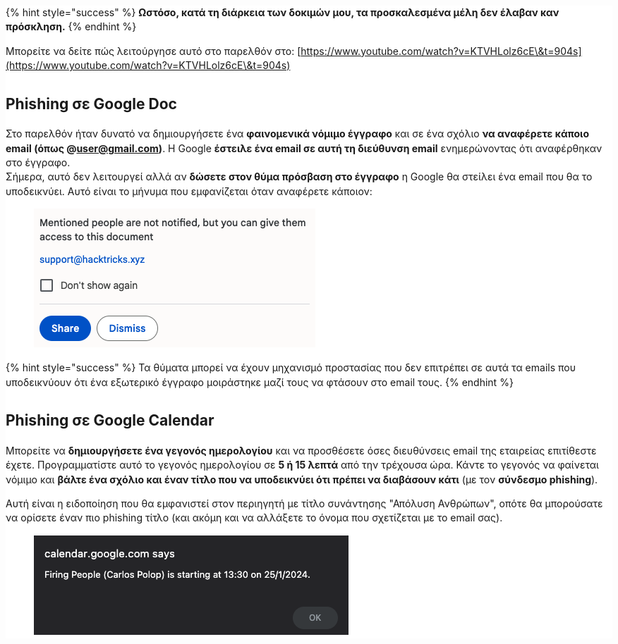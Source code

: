 {% hint style="success" %}
**Ωστόσο, κατά τη διάρκεια των δοκιμών μου, τα προσκαλεσμένα μέλη δεν έλαβαν καν πρόσκληση.**
{% endhint %}

Μπορείτε να δείτε πώς λειτούργησε αυτό στο παρελθόν στο: [https://www.youtube.com/watch?v=KTVHLolz6cE\&t=904s](https://www.youtube.com/watch?v=KTVHLolz6cE\&t=904s)

## Phishing σε Google Doc

Στο παρελθόν ήταν δυνατό να δημιουργήσετε ένα **φαινομενικά νόμιμο έγγραφο** και σε ένα σχόλιο **να αναφέρετε κάποιο email (όπως @user@gmail.com)**. Η Google **έστειλε ένα email σε αυτή τη διεύθυνση email** ενημερώνοντας ότι αναφέρθηκαν στο έγγραφο.\
Σήμερα, αυτό δεν λειτουργεί αλλά αν **δώσετε στον θύμα πρόσβαση στο έγγραφο** η Google θα στείλει ένα email που θα το υποδεικνύει. Αυτό είναι το μήνυμα που εμφανίζεται όταν αναφέρετε κάποιον:

<figure><img src="../../../.gitbook/assets/image (7).png" alt=""><figcaption></figcaption></figure>

{% hint style="success" %}
Τα θύματα μπορεί να έχουν μηχανισμό προστασίας που δεν επιτρέπει σε αυτά τα emails που υποδεικνύουν ότι ένα εξωτερικό έγγραφο μοιράστηκε μαζί τους να φτάσουν στο email τους.
{% endhint %}

## Phishing σε Google Calendar

Μπορείτε να **δημιουργήσετε ένα γεγονός ημερολογίου** και να προσθέσετε όσες διευθύνσεις email της εταιρείας επιτίθεστε έχετε. Προγραμματίστε αυτό το γεγονός ημερολογίου σε **5 ή 15 λεπτά** από την τρέχουσα ώρα. Κάντε το γεγονός να φαίνεται νόμιμο και **βάλτε ένα σχόλιο και έναν τίτλο που να υποδεικνύει ότι πρέπει να διαβάσουν κάτι** (με τον **σύνδεσμο phishing**).

Αυτή είναι η ειδοποίηση που θα εμφανιστεί στον περιηγητή με τίτλο συνάντησης "Απόλυση Ανθρώπων", οπότε θα μπορούσατε να ορίσετε έναν πιο phishing τίτλο (και ακόμη και να αλλάξετε το όνομα που σχετίζεται με το email σας).

<figure><img src="../../../.gitbook/assets/image (8).png" alt=""><figcaption></figcaption></figure>
